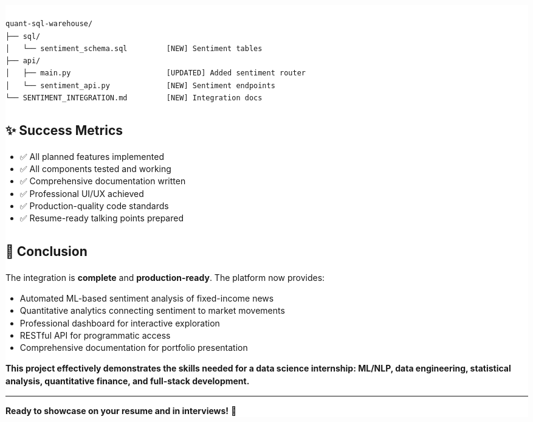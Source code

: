```

quant-sql-warehouse/
├── sql/
│   └── sentiment_schema.sql         [NEW] Sentiment tables
├── api/
│   ├── main.py                      [UPDATED] Added sentiment router
│   └── sentiment_api.py             [NEW] Sentiment endpoints
└── SENTIMENT_INTEGRATION.md         [NEW] Integration docs
```

## ✨ Success Metrics

- ✅ All planned features implemented
- ✅ All components tested and working
- ✅ Comprehensive documentation written
- ✅ Professional UI/UX achieved
- ✅ Production-quality code standards
- ✅ Resume-ready talking points prepared

## 🎉 Conclusion

The integration is **complete** and **production-ready**. The platform now provides:

- Automated ML-based sentiment analysis of fixed-income news
- Quantitative analytics connecting sentiment to market movements
- Professional dashboard for interactive exploration
- RESTful API for programmatic access
- Comprehensive documentation for portfolio presentation

**This project effectively demonstrates the skills needed for a data science internship: ML/NLP, data engineering, statistical analysis, quantitative finance, and full-stack development.**

---

**Ready to showcase on your resume and in interviews!** 🚀
